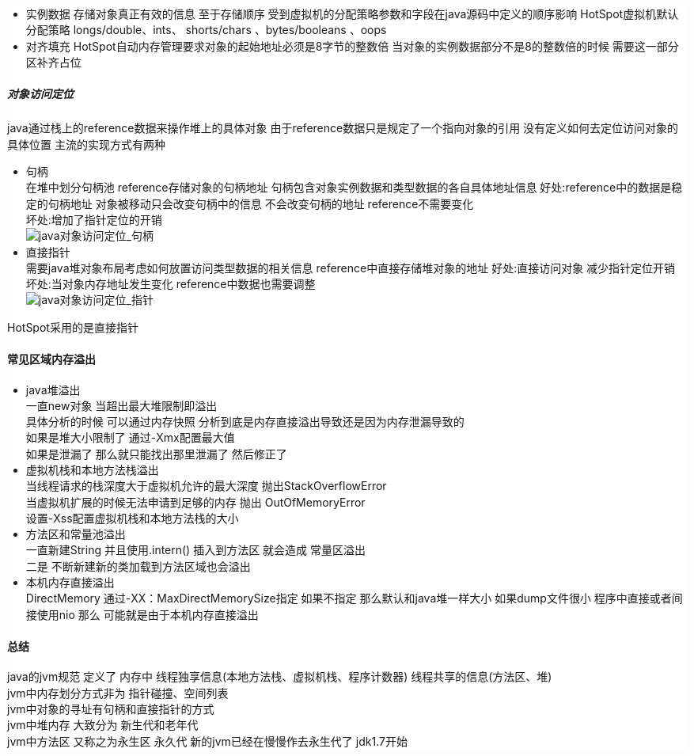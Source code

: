 * 实例数据
存储对象真正有效的信息 至于存储顺序 受到虚拟机的分配策略参数和字段在java源码中定义的顺序影响 
HotSpot虚拟机默认分配策略 longs/double、ints、 shorts/chars 、bytes/booleans 、oops
* 对齐填充
HotSpot自动内存管理要求对象的起始地址必须是8字节的整数倍 当对象的实例数据部分不是8的整数倍的时候 需要这一部分区补齐占位

##### 对象访问定位
java通过栈上的reference数据来操作堆上的具体对象 由于reference数据只是规定了一个指向对象的引用 没有定义如何去定位访问对象的具体位置 
主流的实现方式有两种 
* 句柄   
在堆中划分句柄池 reference存储对象的句柄地址 句柄包含对象实例数据和类型数据的各自具体地址信息 
好处:reference中的数据是稳定的句柄地址  对象被移动只会改变句柄中的信息 不会改变句柄的地址 reference不需要变化   
坏处:增加了指针定位的开销   
![java对象访问定位_句柄](http://asset.xujiuming.com/private-asset/java%E5%AF%B9%E8%B1%A1%E8%AE%BF%E9%97%AE%E5%AE%9A%E4%BD%8D_%E5%8F%A5%E6%9F%84.jpg)
* 直接指针    
需要java堆对象布局考虑如何放置访问类型数据的相关信息 reference中直接存储堆对象的地址 
好处:直接访问对象 减少指针定位开销   
坏处:当对象内存地址发生变化 reference中数据也需要调整  
![java对象访问定位_指针](http://asset.xujiuming.com/private-asset/java%E5%AF%B9%E8%B1%A1%E8%AE%BF%E9%97%AE%E5%AE%9A%E4%BD%8D_%E7%9B%B4%E6%8E%A5%E6%8C%87%E9%92%88.jpg)

HotSpot采用的是直接指针


#### 常见区域内存溢出
* java堆溢出   
一直new对象 当超出最大堆限制即溢出  
具体分析的时候 可以通过内存快照 分析到底是内存直接溢出导致还是因为内存泄漏导致的  
如果是堆大小限制了 通过-Xmx配置最大值     
如果是泄漏了 那么就只能找出那里泄漏了 然后修正了    
* 虚拟机栈和本地方法栈溢出  
当线程请求的栈深度大于虚拟机允许的最大深度 抛出StackOverflowError     
当虚拟机扩展的时候无法申请到足够的内存 抛出 OutOfMemoryError  
设置-Xss配置虚拟机栈和本地方法栈的大小  
* 方法区和常量池溢出   
一直新建String 并且使用.intern() 插入到方法区 就会造成 常量区溢出  
二是 不断新建新的类加载到方法区域也会溢出  
* 本机内存直接溢出   
DirectMemory 通过-XX：MaxDirectMemorySize指定 如果不指定 那么默认和java堆一样大小 
如果dump文件很小 程序中直接或者间接使用nio 那么 可能就是由于本机内存直接溢出  

#### 总结 
java的jvm规范 定义了 内存中 线程独享信息(本地方法栈、虚拟机栈、程序计数器) 线程共享的信息(方法区、堆)  
jvm中内存划分方式非为 指针碰撞、空间列表     
jvm中对象的寻址有句柄和直接指针的方式      
jvm中堆内存 大致分为 新生代和老年代  
jvm中方法区 又称之为永生区 永久代  新的jvm已经在慢慢作去永生代了 jdk1.7开始    

